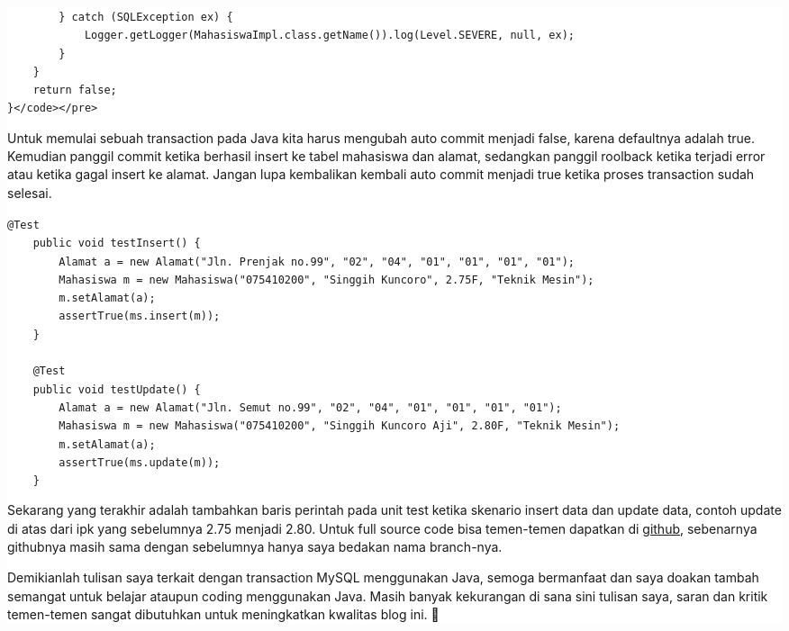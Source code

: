             } catch (SQLException ex) {
                Logger.getLogger(MahasiswaImpl.class.getName()).log(Level.SEVERE, null, ex);
            }
        }
        return false;
    }</code></pre>

Untuk memulai sebuah transaction pada Java kita harus mengubah auto commit menjadi false, karena defaultnya adalah true. Kemudian panggil commit ketika berhasil insert ke tabel mahasiswa dan alamat, sedangkan panggil roolback ketika terjadi error atau ketika gagal insert ke alamat. Jangan lupa kembalikan kembali auto commit menjadi true ketika proses transaction sudah selesai.

<pre class="wp-block-code"><code>@Test
    public void testInsert() {
        Alamat a = new Alamat("Jln. Prenjak no.99", "02", "04", "01", "01", "01", "01");
        Mahasiswa m = new Mahasiswa("075410200", "Singgih Kuncoro", 2.75F, "Teknik Mesin");
        m.setAlamat(a);
        assertTrue(ms.insert(m));
    }

    @Test
    public void testUpdate() {
        Alamat a = new Alamat("Jln. Semut no.99", "02", "04", "01", "01", "01", "01");
        Mahasiswa m = new Mahasiswa("075410200", "Singgih Kuncoro Aji", 2.80F, "Teknik Mesin");
        m.setAlamat(a);
        assertTrue(ms.update(m));
    }</code></pre>

Sekarang yang terakhir adalah tambahkan baris perintah pada unit test ketika skenario insert data dan update data, contoh update di atas dari ipk yang sebelumnya 2.75 menjadi 2.80. Untuk full source code bisa temen-temen dapatkan di <a href="https://github.com/0d3ng/maven-crud-mysql.git" target="_blank" rel="noreferrer noopener" aria-label=" (opens in a new tab)">github</a>, sebenarnya githubnya masih sama dengan sebelumnya hanya saya bedakan nama branch-nya.

Demikianlah tulisan saya terkait dengan transaction MySQL menggunakan Java, semoga bermanfaat dan saya doakan tambah semangat untuk belajar ataupun coding menggunakan Java. Masih banyak kekurangan di sana sini tulisan saya, saran dan kritik temen-temen sangat dibutuhkan untuk meningkatkan kwalitas blog ini. 🙂